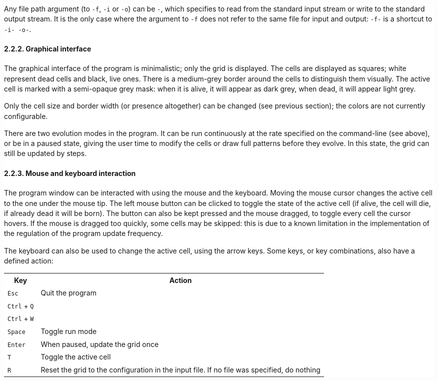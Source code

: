Any file path argument (to `-f`, `-i` or `-o`) can be `-`, which specifies to
read from the standard input stream or write to the standard output stream. It
is the only case where the argument to `-f` does not refer to the same file for
input and output: `-f-` is a shortcut to `-i- -o-`.

#### 2.2.2. Graphical interface

The graphical interface of the program is minimalistic; only the grid is
displayed. The cells are displayed as squares; white represent dead cells and
black, live ones. There is a medium-grey border around the cells to distinguish
them visually. The active cell is marked with a semi-opaque grey mask: when it
is alive, it will appear as dark grey, when dead, it will appear light grey.

Only the cell size and border width (or presence altogether) can be changed
(see previous section); the colors are not currently configurable.

There are two evolution modes in the program. It can be run continuously at the
rate specified on the command-line (see above), or be in a paused state, giving
the user time to modify the cells or draw full patterns before they evolve. In
this state, the grid can still be updated by steps.

#### 2.2.3. Mouse and keyboard interaction

The program window can be interacted with using the mouse and the keyboard.
Moving the mouse cursor changes the active cell to the one under the mouse tip.
The left mouse button can be clicked to toggle the state of the active cell (if
alive, the cell will die, if already dead it will be born). The button can also
be kept pressed and the mouse dragged, to toggle every cell the cursor hovers.
If the mouse is dragged too quickly, some cells may be skipped: this is due to
a known limitation in the implementation of the regulation of the program
update frequency.

The keyboard can also be used to change the active cell, using the arrow keys.
Some keys, or key combinations, also have a defined action:

<table>
  <tr>
    <th>Key</th>
    <th>Action</th>
  </tr>
  <tr>
    <td><code>Esc</code></td>
    <td rowspan="3">Quit the program</td>
  </tr>
  <tr>
    <td><code>Ctrl</code> + <code>Q</code></td>
  </tr>
  <tr>
    <td><code>Ctrl</code> + <code>W</code></td>
  </tr>
  <tr>
    <td><code>Space</code></td>
    <td>Toggle run mode</td>
  </tr>
  <tr>
    <td><code>Enter</code></td>
    <td>When paused, update the grid once</td>
  </tr>
  <tr>
    <td><code>T</code></td>
    <td>Toggle the active cell</td>
  </tr>
  <tr>
    <td><code>R</code></td>
    <td>Reset the grid to the configuration in the input file. If no file
was specified, do nothing</td>